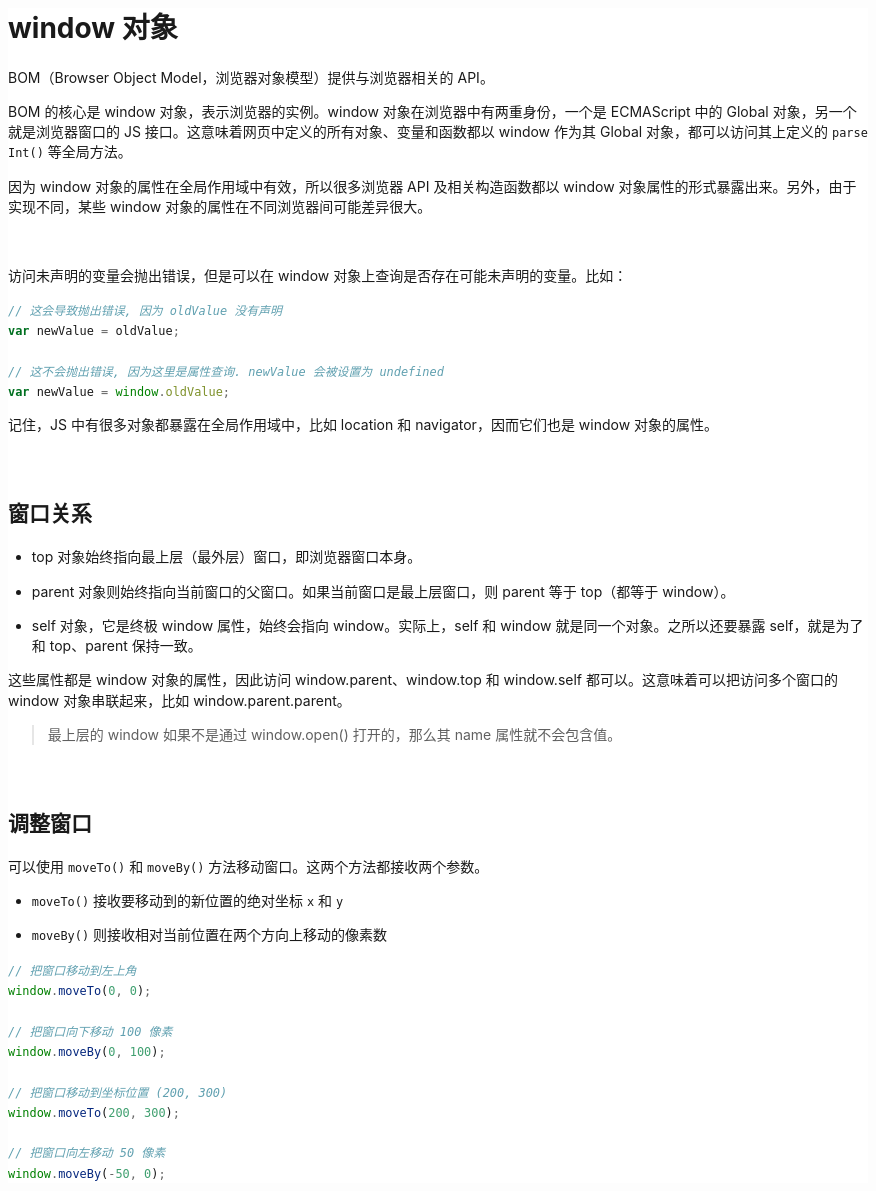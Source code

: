 # window 对象

BOM（Browser Object Model，浏览器对象模型）提供与浏览器相关的 API。

BOM 的核心是 window 对象，表示浏览器的实例。window 对象在浏览器中有两重身份，一个是 ECMAScript 中的 Global 对象，另一个就是浏览器窗口的 JS 接口。这意味着网页中定义的所有对象、变量和函数都以 window 作为其 Global 对象，都可以访问其上定义的 `parseInt()` 等全局方法。

因为 window 对象的属性在全局作用域中有效，所以很多浏览器 API 及相关构造函数都以 window 对象属性的形式暴露出来。另外，由于实现不同，某些 window 对象的属性在不同浏览器间可能差异很大。

<br>

访问未声明的变量会抛出错误，但是可以在 window 对象上查询是否存在可能未声明的变量。比如：

```js
// 这会导致抛出错误, 因为 oldValue 没有声明
var newValue = oldValue;

// 这不会抛出错误, 因为这里是属性查询. newValue 会被设置为 undefined
var newValue = window.oldValue;
```

记住，JS 中有很多对象都暴露在全局作用域中，比如 location 和 navigator，因而它们也是 window 对象的属性。

<br>

## 窗口关系

-   top 对象始终指向最上层（最外层）窗口，即浏览器窗口本身。

-   parent 对象则始终指向当前窗口的父窗口。如果当前窗口是最上层窗口，则 parent 等于 top（都等于 window）。

-   self 对象，它是终极 window 属性，始终会指向 window。实际上，self 和 window 就是同一个对象。之所以还要暴露 self，就是为了和 top、parent 保持一致。

这些属性都是 window 对象的属性，因此访问 window.parent、window.top 和 window.self 都可以。这意味着可以把访问多个窗口的 window 对象串联起来，比如 window.parent.parent。

> 最上层的 window 如果不是通过 window.open() 打开的，那么其 name 属性就不会包含值。

<br>

## 调整窗口

可以使用 `moveTo()` 和 `moveBy()` 方法移动窗口。这两个方法都接收两个参数。

-   `moveTo()` 接收要移动到的新位置的绝对坐标 `x` 和 `y`

-   `moveBy()` 则接收相对当前位置在两个方向上移动的像素数

```js
// 把窗口移动到左上角
window.moveTo(0, 0);

// 把窗口向下移动 100 像素
window.moveBy(0, 100);

// 把窗口移动到坐标位置 (200, 300)
window.moveTo(200, 300);

// 把窗口向左移动 50 像素
window.moveBy(-50, 0);
```
